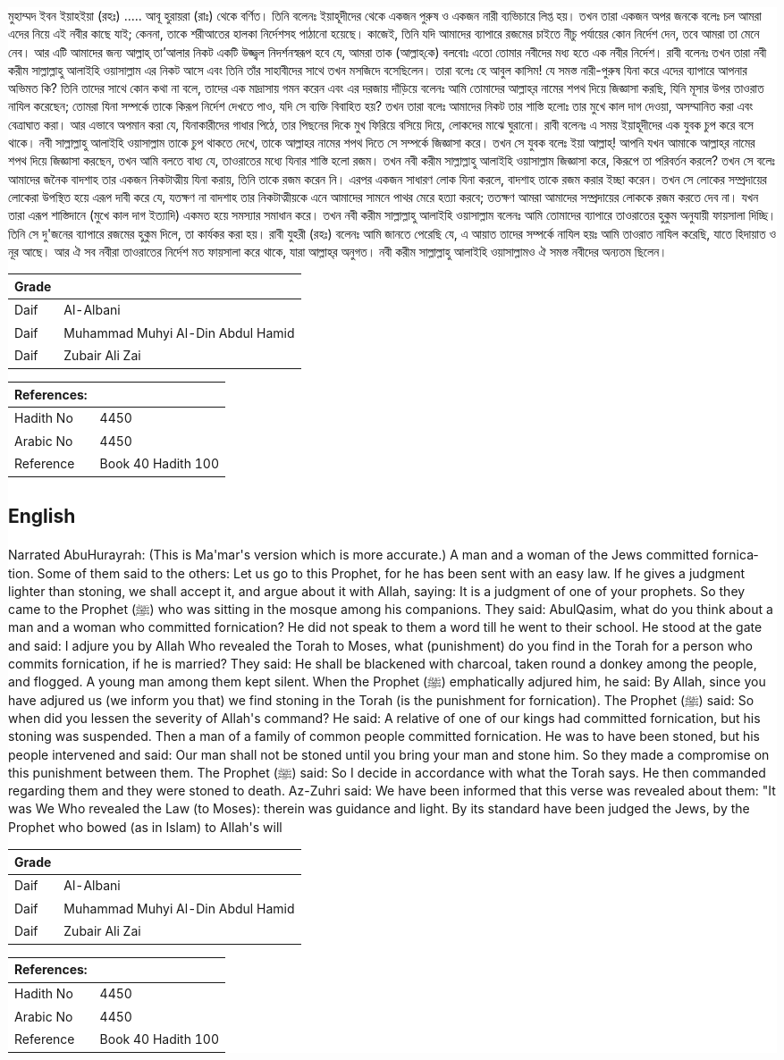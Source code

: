 মুহাম্মদ ইবন ইয়াহইয়া (রহঃ) ..... আবূ হুরায়রা (রাঃ) থেকে বর্ণিত। তিনি বলেনঃ ইয়াহূদীদের থেকে একজন পুরুষ ও একজন নারী ব্যভিচারে লিপ্ত হয়। তখন তারা একজন অপর জনকে বলেঃ চল আমরা এদের নিয়ে এই নবীর কাছে যাই; কেননা, তাকে শরীআতের হালকা নির্দেশসহ পাঠানো হয়েছে। কাজেই, তিনি যদি আমাদের ব্যাপারে রজমের চাইতে নীচু পর্যায়ের কোন নির্দেশ দেন, তবে আমরা তা মেনে নেব। আর এটি আমাদের জন্য আল্লাহ্‌ তা’আলার নিকট একটি উজ্জ্বল নিদর্শনস্বরূপ হবে যে, আমরা তাক (আল্লাহ্‌কে) বলবোঃ এতো তোমার নবীদের মধ্য হতে এক নবীর নির্দেশ। রাবী বলেনঃ তখন তারা নবী করীম সাল্লাল্লাহু আলাইহি ওয়াসাল্লাম এর নিকট আসে এবং তিনি তাঁর সাহাবীদের সাথে তখন মসজিদে বসেছিলেন। তারা বলেঃ হে আবুল কাসিম! যে সমস্ত নারী-পুরুষ যিনা করে এদের ব্যাপারে আপনার অভিমত কি? তিনি তাদের সাথে কোন কথা না বলে, তাদের এক মাদ্রাসায় গমন করেন এবং এর দরজায় দাঁড়িয়ে বলেনঃ আমি তোমাদের আল্লাহ্‌র নামের শপথ দিয়ে জিজ্ঞাসা করছি, যিনি মূসার উপর তাওরাত নাযিল করেছেন; তোমরা যিনা সম্পর্কে তাকে কিরূপ নির্দেশ দেখতে পাও, যদি সে ব্যক্তি বিবাহিত হয়? তখন তারা বলেঃ আমাদের নিকট তার শাস্তি হলোঃ তার মুখে কাল দাগ দেওয়া, অসম্মানিত করা এবং বেত্রাঘাত করা। আর এভাবে অপমান করা যে, যিনাকারীদের গাধার পিঠে, তার পিছনের দিকে মুখ ফিরিয়ে বসিয়ে দিয়ে, লোকদের মাঝে ঘুরানো। রাবী বলেনঃ এ সময় ইয়াহূদীদের এক যুবক চুপ করে বসে থাকে। নবী সাল্লাল্লাহু আলাইহি ওয়াসাল্লাম তাকে চুপ থাকতে দেখে, তাকে আল্লাহর নামের শপথ দিতে সে সম্পর্কে জিজ্ঞাসা করে। তখন সে যুবক বলেঃ ইয়া আল্লাহ্‌! আপনি যখন আমাকে আল্লাহ্‌র নামের শপথ দিয়ে জিজ্ঞাসা করছেন, তখন আমি বলতে বাধ্য যে, তাওরাতের মধ্যে যিনার শাস্তি হলো রজম। তখন নবী করীম সাল্লাল্লাহু আলাইহি ওয়াসাল্লাম জিজ্ঞাসা করে, কিরূপে তা পরিবর্তন করলে? তখন সে বলেঃ আমাদের জনৈক বাদশাহ তার একজন নিকটাত্মীয় যিনা করায়, তিনি তাকে রজম করেন নি। এরপর একজন সাধারণ লোক যিনা করলে, বাদশাহ তাকে রজম করার ইচ্ছা করেন। তখন সে লোকের সম্প্রদায়ের লোকেরা উপস্থিত হয়ে এরূপ দাবী করে যে, যতক্ষণ না বাদশাহ তার নিকটাত্মীয়কে এনে আমাদের সামনে পাথর মেরে হত্যা করবে; ততক্ষণ আমরা আমাদের সম্প্রদায়ের লোককে রজম করতে দেব না। যখন তারা এরূপ শাস্তিদানে (মুখে কাল দাগ ইত্যাদি) একমত হয়ে সমস্যার সমাধান করে। তখন নবী করীম সাল্লাল্লাহু আলাইহি ওয়াসাল্লাম বলেনঃ আমি তোমাদের ব্যাপারে তাওরাতের হুকুম অনুযায়ী ফায়সালা দিচ্ছি। তিনি সে দু'জনের ব্যাপারে রজমের হুকুম দিলে, তা কার্যকর করা হয়। রাবী যুহরী (রহঃ) বলেনঃ আমি জানতে পেরেছি যে, এ আয়াত তাদের সম্পর্কে নাযিল হয়ঃ আমি তাওরাত নাযিল করেছি, যাতে হিদায়াত ও নূর আছে। আর ঐ সব নবীরা তাওরাতের নির্দেশ মত ফায়সালা করে থাকে, যারা আল্লাহ্‌র অনুগত। নবী করীম সাল্লাল্লাহু আলাইহি ওয়াসাল্লামও ঐ সমস্ত নবীদের অন্যতম ছিলেন।
</div>
<div style={{backgroundColor:'#f8f9fa',padding:20, marginBottom: 10}}><table> <thead> <tr> <th>Grade</th> <th></th> </tr> </thead> <tbody> <tr><td>Daif</td><td>Al-Albani</td></tr><tr><td>Daif</td><td>Muhammad Muhyi Al-Din Abdul Hamid</td></tr><tr><td>Daif</td><td>Zubair Ali Zai</td></tr></tbody></table><table> <thead> <tr> <th>References:</th> <th></th> </tr> </thead> <tbody><tr><td>Hadith No</td><td>4450</td></tr><tr><td>Arabic No</td><td>4450</td></tr><tr><td>Reference</td><td>Book 40 Hadith 100</td></tr></tbody></table></div>

## English


<div dir="ltr" lang="en" style={{fontSize:'larger',backgroundColor:'#f8f9fa',padding:20}}>
Narrated AbuHurayrah: (This is Ma'mar's version which is more accurate.) A man and a woman of the Jews committed fornication. Some of them said to the others: Let us go to this Prophet, for he has been sent with an easy law. If he gives a judgment lighter than stoning, we shall accept it, and argue about it with Allah, saying: It is a judgment of one of your prophets. So they came to the Prophet (ﷺ) who was sitting in the mosque among his companions. They said: AbulQasim, what do you think about a man and a woman who committed fornication? He did not speak to them a word till he went to their school. He stood at the gate and said: I adjure you by Allah Who revealed the Torah to Moses, what (punishment) do you find in the Torah for a person who commits fornication, if he is married? They said: He shall be blackened with charcoal, taken round a donkey among the people, and flogged. A young man among them kept silent. When the Prophet (ﷺ) emphatically adjured him, he said: By Allah, since you have adjured us (we inform you that) we find stoning in the Torah (is the punishment for fornication). The Prophet (ﷺ) said: So when did you lessen the severity of Allah's command? He said: A relative of one of our kings had committed fornication, but his stoning was suspended. Then a man of a family of common people committed fornication. He was to have been stoned, but his people intervened and said: Our man shall not be stoned until you bring your man and stone him. So they made a compromise on this punishment between them. The Prophet (ﷺ) said: So I decide in accordance with what the Torah says. He then commanded regarding them and they were stoned to death. Az-Zuhri said: We have been informed that this verse was revealed about them: "It was We Who revealed the Law (to Moses): therein was guidance and light. By its standard have been judged the Jews, by the Prophet who bowed (as in Islam) to Allah's will
</div>
<div style={{backgroundColor:'#f8f9fa',padding:20, marginBottom: 10}}><table> <thead> <tr> <th>Grade</th> <th></th> </tr> </thead> <tbody> <tr><td>Daif</td><td>Al-Albani</td></tr><tr><td>Daif</td><td>Muhammad Muhyi Al-Din Abdul Hamid</td></tr><tr><td>Daif</td><td>Zubair Ali Zai</td></tr></tbody></table><table> <thead> <tr> <th>References:</th> <th></th> </tr> </thead> <tbody><tr><td>Hadith No</td><td>4450</td></tr><tr><td>Arabic No</td><td>4450</td></tr><tr><td>Reference</td><td>Book 40 Hadith 100</td></tr></tbody></table></div>